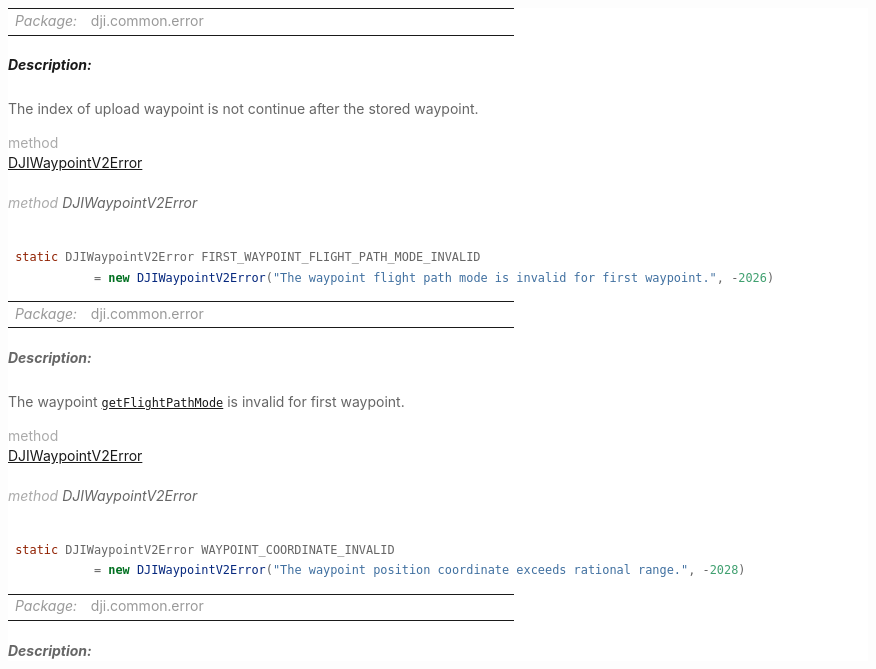 <html><table class="table-supportedby"><tr valign="top"><td width=15%><font color="#999"><i>Package:</i></td><td width=85%><font color="#999">dji.common.error</td></tr></table></html>



##### Description:



<font color="#666">The index of upload waypoint is not continue after the stored waypoint.

</div>

<div class="api-row" id="djierror_djiwaypointv2error_firstwaypointflightpathmodeinvalid"><div class="api-col left"></div><div class="api-col middle" style="color:#AAA">method</div><div class="api-col right"><a class="trigger" href="#djierror_djiwaypointv2error_firstwaypointflightpathmodeinvalid_inline">DJIWaypointV2Error</a></div></div><div class="inline-doc" id="djierror_djiwaypointv2error_firstwaypointflightpathmodeinvalid_inline"

><div class="article"><h6 ><font color="#AAA">method </font>DJIWaypointV2Error</h6></div>

~~~java
 static DJIWaypointV2Error FIRST_WAYPOINT_FLIGHT_PATH_MODE_INVALID
            = new DJIWaypointV2Error("The waypoint flight path mode is invalid for first waypoint.", -2026)
~~~

<html><table class="table-supportedby"><tr valign="top"><td width=15%><font color="#999"><i>Package:</i></td><td width=85%><font color="#999">dji.common.error</td></tr></table></html>



##### Description:



<font color="#666">The waypoint <code><a href="/Components/Missions/DJIWaypointV2.html#djiwaypointv2_flightpathmode">getFlightPathMode</a></code> is invalid for first waypoint.

</div>

<div class="api-row" id="djierror_djiwaypointv2error_waypointcoordinateinvalid"><div class="api-col left"></div><div class="api-col middle" style="color:#AAA">method</div><div class="api-col right"><a class="trigger" href="#djierror_djiwaypointv2error_waypointcoordinateinvalid_inline">DJIWaypointV2Error</a></div></div><div class="inline-doc" id="djierror_djiwaypointv2error_waypointcoordinateinvalid_inline"

><div class="article"><h6 ><font color="#AAA">method </font>DJIWaypointV2Error</h6></div>

~~~java
 static DJIWaypointV2Error WAYPOINT_COORDINATE_INVALID
            = new DJIWaypointV2Error("The waypoint position coordinate exceeds rational range.", -2028)
~~~

<html><table class="table-supportedby"><tr valign="top"><td width=15%><font color="#999"><i>Package:</i></td><td width=85%><font color="#999">dji.common.error</td></tr></table></html>



##### Description:


